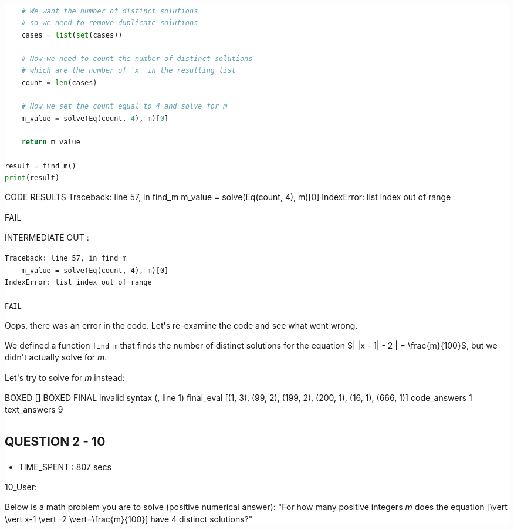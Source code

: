```python
    # We want the number of distinct solutions
    # so we need to remove duplicate solutions
    cases = list(set(cases))

    # Now we need to count the number of distinct solutions
    # which are the number of 'x' in the resulting list
    count = len(cases)

    # Now we set the count equal to 4 and solve for m
    m_value = solve(Eq(count, 4), m)[0]

    return m_value

result = find_m()
print(result)
```

CODE RESULTS Traceback: line 57, in find_m
    m_value = solve(Eq(count, 4), m)[0]
IndexError: list index out of range

FAIL


INTERMEDIATE OUT :
```output
Traceback: line 57, in find_m
    m_value = solve(Eq(count, 4), m)[0]
IndexError: list index out of range

FAIL

```
Oops, there was an error in the code. Let's re-examine the code and see what went wrong.

We defined a function `find_m` that finds the number of distinct solutions for the equation $| |x - 1| - 2 | = \frac{m}{100}$, but we didn't actually solve for $m$.

Let's try to solve for $m$ instead:


BOXED []
BOXED FINAL 
invalid syntax (<string>, line 1) final_eval
[(1, 3), (99, 2), (199, 2), (200, 1), (16, 1), (666, 1)]
code_answers 1 text_answers 9



## QUESTION 2 - 10 
- TIME_SPENT : 807 secs

10_User:

Below is a math problem you are to solve (positive numerical answer):
"For how many positive integers $m$ does the equation \[\vert \vert x-1 \vert -2 \vert=\frac{m}{100}\] have $4$ distinct solutions?"
